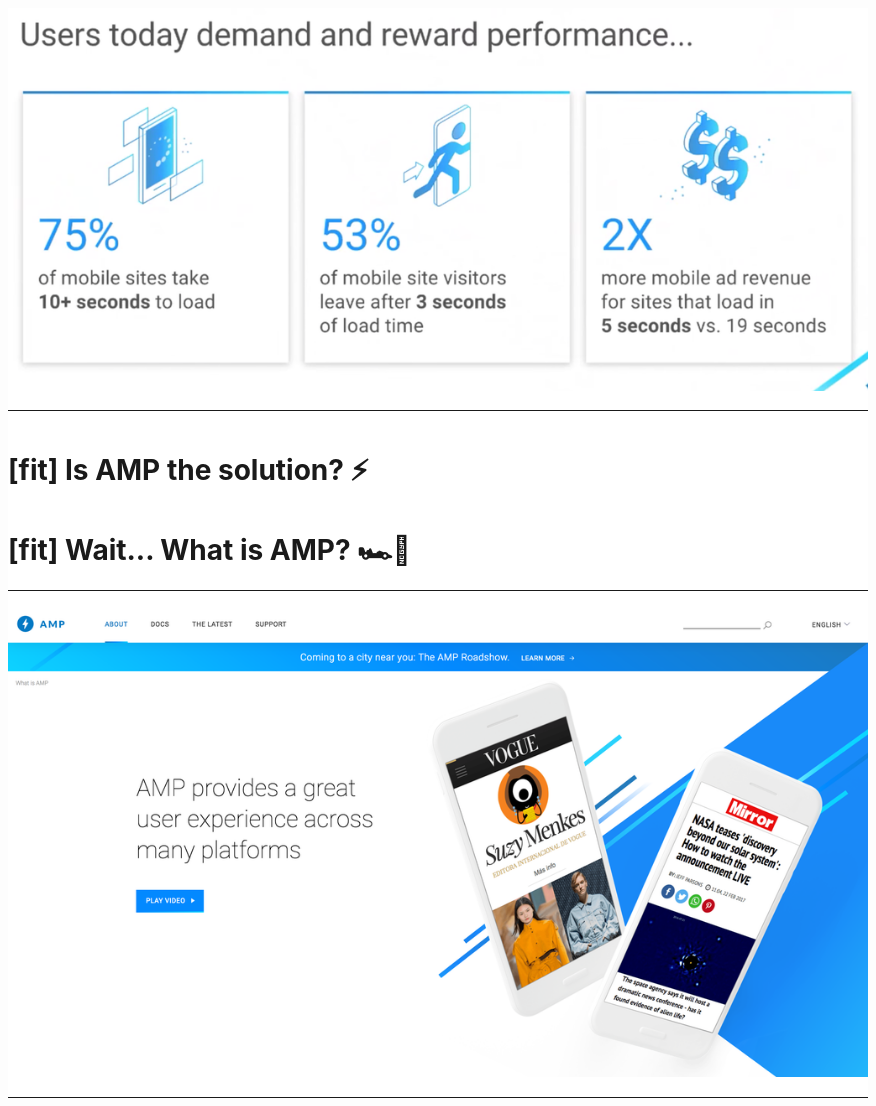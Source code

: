 ![inline](assets/amp-stats.png)

---

# [fit] Is AMP the solution? ⚡️
# [fit] Wait... What is AMP? 🏎💨

---

![fit](assets/amp-homepage.png)

---

[^1]: Taken from https://www.youtube.com/watch?v=WrpkFROqR0Q